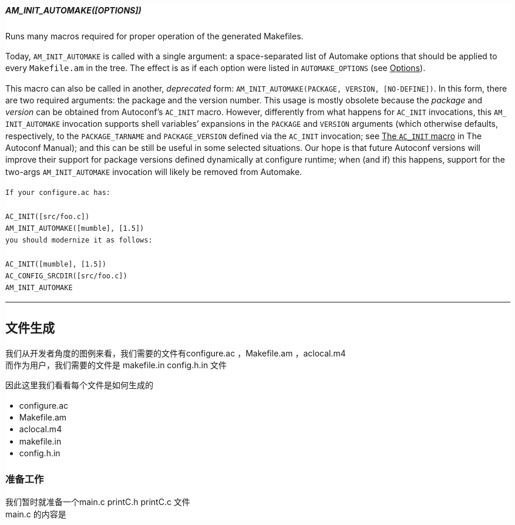 ##### AM\_INIT\_AUTOMAKE(\[OPTIONS\])

Runs many macros required for proper operation of the generated Makefiles.

Today, `AM_INIT_AUTOMAKE` is called with a single argument: a space-separated list of Automake options that should be applied to every <samp>Makefile.am</samp> in the tree. The effect is as if each option were listed in `AUTOMAKE_OPTIONS` (see [Options](https://www.gnu.org/software/automake/manual/html_node/Options.html#Options)).

This macro can also be called in another, *deprecated* form: `AM_INIT_AUTOMAKE(PACKAGE, VERSION, [NO-DEFINE])`. In this form, there are two required arguments: the package and the version number. This usage is mostly obsolete because the <var style="font-style: italic; font-weight: inherit;">package</var> and <var style="font-style: italic; font-weight: inherit;">version</var> can be obtained from Autoconf’s `AC_INIT` macro. However, differently from what happens for `AC_INIT` invocations, this `AM_INIT_AUTOMAKE` invocation supports shell variables’ expansions in the `PACKAGE` and `VERSION` arguments (which otherwise defaults, respectively, to the `PACKAGE_TARNAME` and `PACKAGE_VERSION` defined via the `AC_INIT` invocation; see [The `AC_INIT` macro](http://www.gnu.org/software/autoconf/manual/html_node/AC_005fINIT.html#AC_005fINIT) in <cite style="font-style: inherit; font-weight: inherit;">The Autoconf Manual</cite>); and this can be still be useful in some selected situations. Our hope is that future Autoconf versions will improve their support for package versions defined dynamically at configure runtime; when (and if) this happens, support for the two-args `AM_INIT_AUTOMAKE` invocation will likely be removed from Automake.

```auto
If your configure.ac has:

AC_INIT([src/foo.c])
AM_INIT_AUTOMAKE([mumble], [1.5])
you should modernize it as follows:

AC_INIT([mumble], [1.5])
AC_CONFIG_SRCDIR([src/foo.c])
AM_INIT_AUTOMAKE
```

* * *

## 文件生成

我们从开发者角度的图例来看，我们需要的文件有configure.ac ，Makefile.am ，aclocal.m4  
而作为用户，我们需要的文件是 makefile.in config.h.in 文件

因此这里我们看看每个文件是如何生成的

+   configure.ac
+   Makefile.am
+   aclocal.m4
+   makefile.in
+   config.h.in

### 准备工作

我们暂时就准备一个main.c printC.h printC.c 文件  
main.c 的内容是
